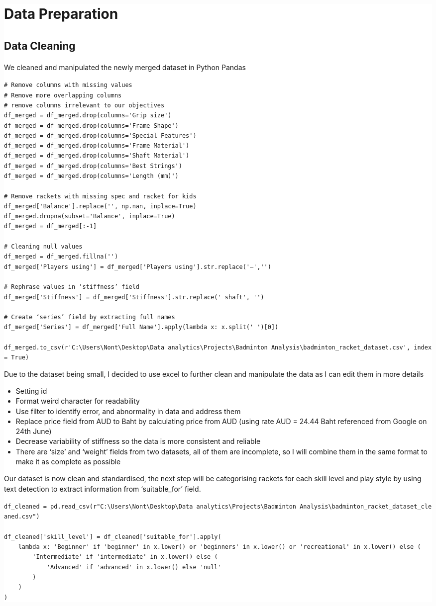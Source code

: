 

# Data Preparation
## Data Cleaning
We cleaned and manipulated the newly merged dataset in Python Pandas

``` 
# Remove columns with missing values
# Remove more overlapping columns 
# remove columns irrelevant to our objectives
df_merged = df_merged.drop(columns='Grip size')
df_merged = df_merged.drop(columns='Frame Shape')
df_merged = df_merged.drop(columns='Special Features')
df_merged = df_merged.drop(columns='Frame Material')
df_merged = df_merged.drop(columns='Shaft Material')
df_merged = df_merged.drop(columns='Best Strings')
df_merged = df_merged.drop(columns='Length (mm)')

# Remove rackets with missing spec and racket for kids
df_merged['Balance'].replace('', np.nan, inplace=True)
df_merged.dropna(subset='Balance', inplace=True)
df_merged = df_merged[:-1]

# Cleaning null values
df_merged = df_merged.fillna('')
df_merged['Players using'] = df_merged['Players using'].str.replace('–','')

# Rephrase values in ‘stiffness’ field
df_merged['Stiffness'] = df_merged['Stiffness'].str.replace(' shaft', '')

# Create ‘series’ field by extracting full names
df_merged['Series'] = df_merged['Full Name'].apply(lambda x: x.split(' ')[0])

df_merged.to_csv(r'C:\Users\Nont\Desktop\Data analytics\Projects\Badminton Analysis\badminton_racket_dataset.csv', index = True)
```

Due to the dataset being small, I decided to use excel to further clean and manipulate the data as I can edit them in more details

* Setting id
* Format weird character for readability
* Use filter to identify error, and abnormality in data and address them
* Replace price field from AUD to Baht by calculating price from AUD (using rate AUD = 24.44 Baht referenced from Google on 24th June)
* Decrease variability of stiffness so the data is more consistent and reliable
* There are ‘size’ and ‘weight’ fields from two datasets, all of them are incomplete, so I will combine them in the same format to make it as complete as possible


Our dataset is now clean and standardised, the next step will be categorising rackets for each skill level and play style by using text detection to extract information from ‘suitable_for’ field.
```
df_cleaned = pd.read_csv(r"C:\Users\Nont\Desktop\Data analytics\Projects\Badminton Analysis\badminton_racket_dataset_cleaned.csv")

df_cleaned['skill_level'] = df_cleaned['suitable_for'].apply(
    lambda x: 'Beginner' if 'beginner' in x.lower() or 'beginners' in x.lower() or 'recreational' in x.lower() else (
        'Intermediate' if 'intermediate' in x.lower() else (
            'Advanced' if 'advanced' in x.lower() else 'null'
        )
    )
)

```